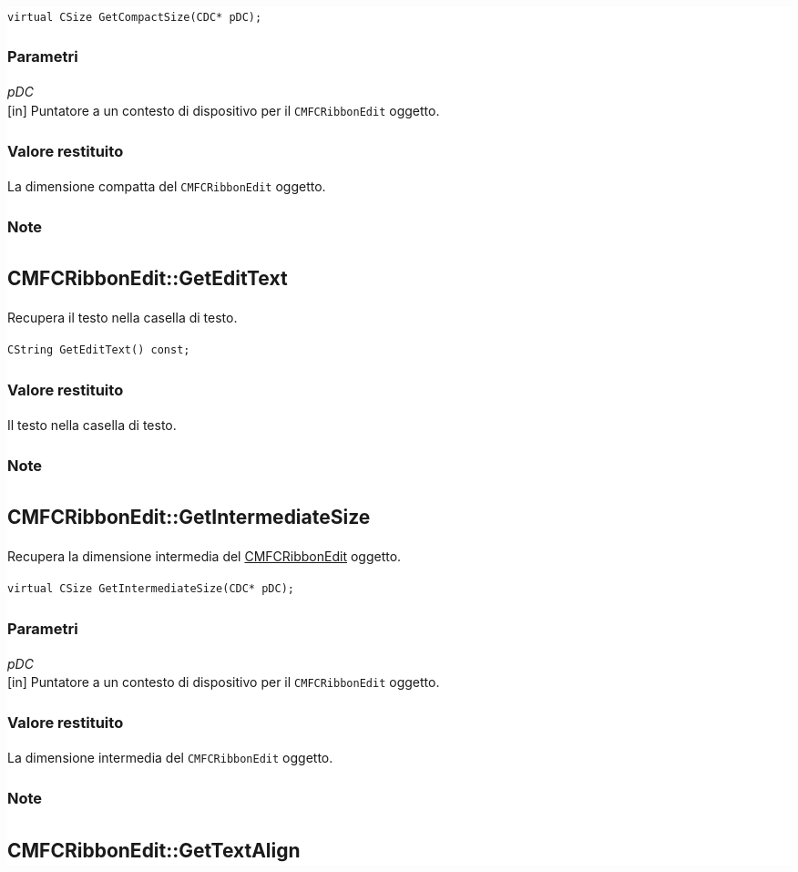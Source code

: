 ```
virtual CSize GetCompactSize(CDC* pDC);
```

### <a name="parameters"></a>Parametri

*pDC*<br/>
[in] Puntatore a un contesto di dispositivo per il `CMFCRibbonEdit` oggetto.

### <a name="return-value"></a>Valore restituito

La dimensione compatta del `CMFCRibbonEdit` oggetto.

### <a name="remarks"></a>Note

##  <a name="getedittext"></a>  CMFCRibbonEdit::GetEditText

Recupera il testo nella casella di testo.

```
CString GetEditText() const;
```

### <a name="return-value"></a>Valore restituito

Il testo nella casella di testo.

### <a name="remarks"></a>Note

##  <a name="getintermediatesize"></a>  CMFCRibbonEdit::GetIntermediateSize

Recupera la dimensione intermedia del [CMFCRibbonEdit](../../mfc/reference/cmfcribbonedit-class.md) oggetto.

```
virtual CSize GetIntermediateSize(CDC* pDC);
```

### <a name="parameters"></a>Parametri

*pDC*<br/>
[in] Puntatore a un contesto di dispositivo per il `CMFCRibbonEdit` oggetto.

### <a name="return-value"></a>Valore restituito

La dimensione intermedia del `CMFCRibbonEdit` oggetto.

### <a name="remarks"></a>Note

##  <a name="gettextalign"></a>  CMFCRibbonEdit::GetTextAlign
